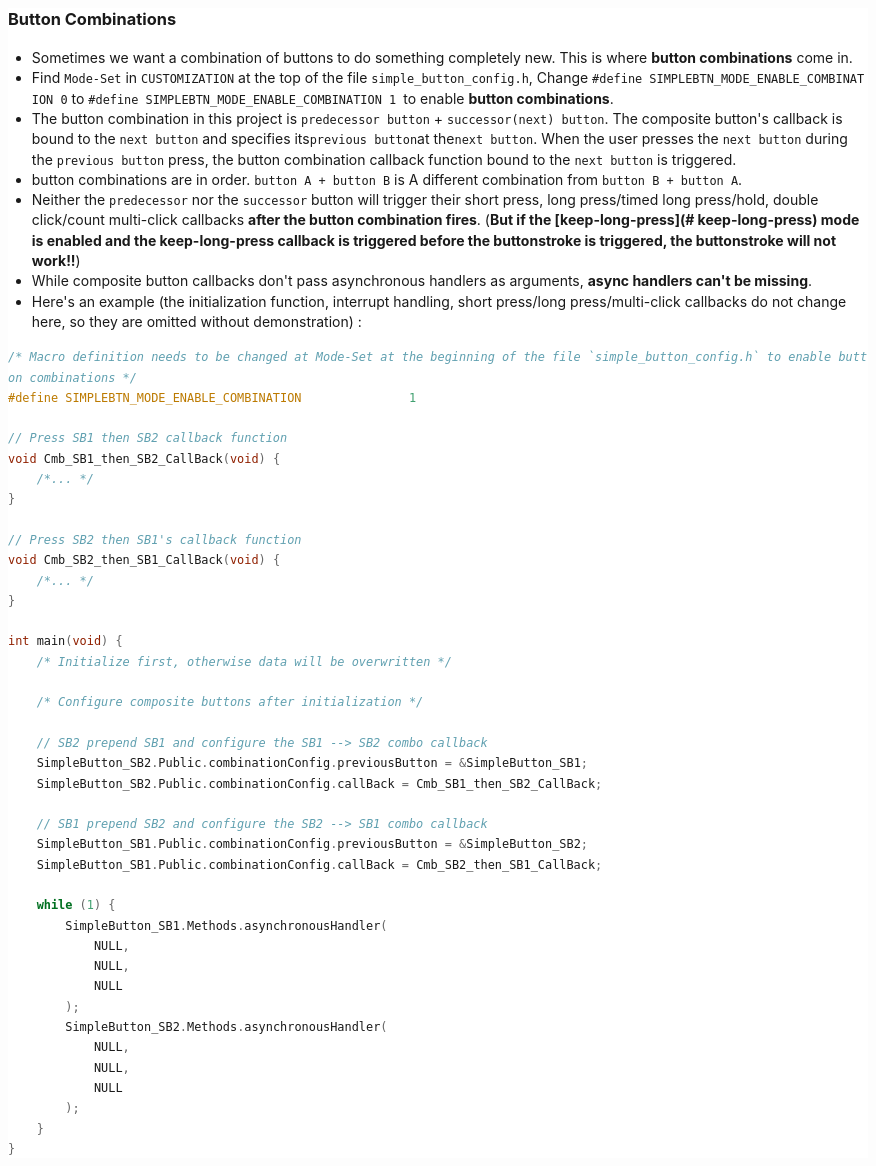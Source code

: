 ### Button Combinations
- Sometimes we want a combination of buttons to do something completely new. This is where **button combinations** come in.
- Find `Mode-Set` in `CUSTOMIZATION` at the top of the file `simple_button_config.h`, Change `#define SIMPLEBTN_MODE_ENABLE_COMBINATION 0` to `#define SIMPLEBTN_MODE_ENABLE_COMBINATION 1 `to enable **button combinations**.
- The button combination in this project is `predecessor button` + `successor(next) button`. The composite button's callback is bound to the `next button` and specifies its` previous button `at the` next button `. When the user presses the `next button` during the `previous button` press, the button combination callback function bound to the `next button` is triggered.
- button combinations are in order. `button A + button B` is A different combination from `button B + button A`.
- Neither the `predecessor` nor the `successor` button will trigger their short press, long press/timed long press/hold, double click/count multi-click callbacks **after the button combination fires**. (**But if the [keep-long-press](# keep-long-press) mode is enabled and the keep-long-press callback is triggered before the buttonstroke is triggered, the buttonstroke will not work!!**)
- While composite button callbacks don't pass asynchronous handlers as arguments, **async handlers can't be missing**.
- Here's an example (the initialization function, interrupt handling, short press/long press/multi-click callbacks do not change here, so they are omitted without demonstration) :

```c
/* Macro definition needs to be changed at Mode-Set at the beginning of the file `simple_button_config.h` to enable button combinations */
#define SIMPLEBTN_MODE_ENABLE_COMBINATION               1

// Press SB1 then SB2 callback function
void Cmb_SB1_then_SB2_CallBack(void) {
    /*... */
}

// Press SB2 then SB1's callback function
void Cmb_SB2_then_SB1_CallBack(void) {
    /*... */
}

int main(void) {
    /* Initialize first, otherwise data will be overwritten */

    /* Configure composite buttons after initialization */

    // SB2 prepend SB1 and configure the SB1 --> SB2 combo callback
    SimpleButton_SB2.Public.combinationConfig.previousButton = &SimpleButton_SB1;
    SimpleButton_SB2.Public.combinationConfig.callBack = Cmb_SB1_then_SB2_CallBack;

    // SB1 prepend SB2 and configure the SB2 --> SB1 combo callback
    SimpleButton_SB1.Public.combinationConfig.previousButton = &SimpleButton_SB2;
    SimpleButton_SB1.Public.combinationConfig.callBack = Cmb_SB2_then_SB1_CallBack;

    while (1) {
        SimpleButton_SB1.Methods.asynchronousHandler(
            NULL,
            NULL,
            NULL
        );
        SimpleButton_SB2.Methods.asynchronousHandler(
            NULL,
            NULL,
            NULL
        );
    }
}

```
